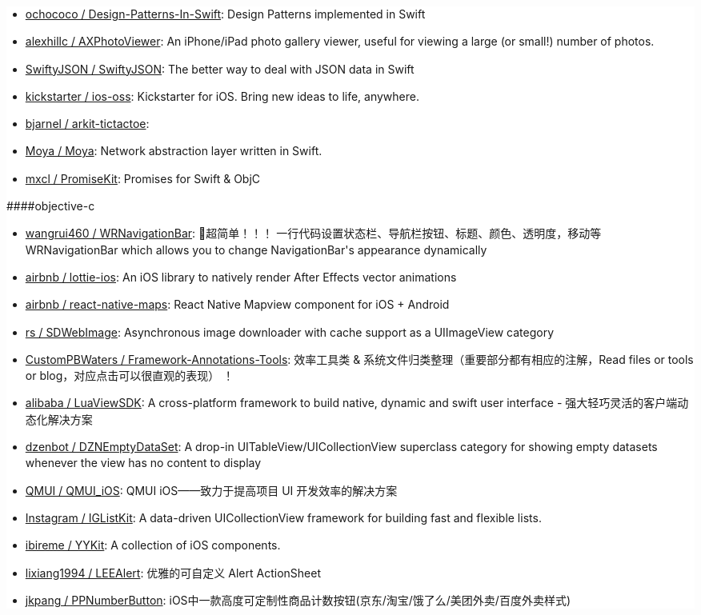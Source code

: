 * [ochococo / Design-Patterns-In-Swift](https://github.com/ochococo/Design-Patterns-In-Swift): 
        Design Patterns implemented in Swift
      
* [alexhillc / AXPhotoViewer](https://github.com/alexhillc/AXPhotoViewer): 
        An iPhone/iPad photo gallery viewer, useful for viewing a large (or small!) number of photos.
      
* [SwiftyJSON / SwiftyJSON](https://github.com/SwiftyJSON/SwiftyJSON): 
        The better way to deal with JSON data in Swift
      
* [kickstarter / ios-oss](https://github.com/kickstarter/ios-oss): 
        Kickstarter for iOS. Bring new ideas to life, anywhere.
      
* [bjarnel / arkit-tictactoe](https://github.com/bjarnel/arkit-tictactoe): 
* [Moya / Moya](https://github.com/Moya/Moya): 
        Network abstraction layer written in Swift.
      
* [mxcl / PromiseKit](https://github.com/mxcl/PromiseKit): 
        Promises for Swift & ObjC
      

####objective-c
* [wangrui460 / WRNavigationBar](https://github.com/wangrui460/WRNavigationBar): 
        超简单！！！ 一行代码设置状态栏、导航栏按钮、标题、颜色、透明度，移动等 WRNavigationBar which allows you to change NavigationBar's appearance dynamically
      
* [airbnb / lottie-ios](https://github.com/airbnb/lottie-ios): 
        An iOS library to natively render After Effects vector animations
      
* [airbnb / react-native-maps](https://github.com/airbnb/react-native-maps): 
        React Native Mapview component for iOS + Android
      
* [rs / SDWebImage](https://github.com/rs/SDWebImage): 
        Asynchronous image downloader with cache support as a UIImageView category
      
* [CustomPBWaters / Framework-Annotations-Tools](https://github.com/CustomPBWaters/Framework-Annotations-Tools): 
        效率工具类 & 系统文件归类整理（重要部分都有相应的注解，Read files or tools or blog，对应点击可以很直观的表现） ！ 
      
* [alibaba / LuaViewSDK](https://github.com/alibaba/LuaViewSDK): 
        A cross-platform framework to build native, dynamic and swift user interface - 强大轻巧灵活的客户端动态化解决方案
      
* [dzenbot / DZNEmptyDataSet](https://github.com/dzenbot/DZNEmptyDataSet): 
        A drop-in UITableView/UICollectionView superclass category for showing empty datasets whenever the view has no content to display
      
* [QMUI / QMUI_iOS](https://github.com/QMUI/QMUI_iOS): 
        QMUI iOS——致力于提高项目 UI 开发效率的解决方案
      
* [Instagram / IGListKit](https://github.com/Instagram/IGListKit): 
        A data-driven UICollectionView framework for building fast and flexible lists.
      
* [ibireme / YYKit](https://github.com/ibireme/YYKit): 
        A collection of iOS components.
      
* [lixiang1994 / LEEAlert](https://github.com/lixiang1994/LEEAlert): 
        优雅的可自定义 Alert ActionSheet
      
* [jkpang / PPNumberButton](https://github.com/jkpang/PPNumberButton): 
        iOS中一款高度可定制性商品计数按钮(京东/淘宝/饿了么/美团外卖/百度外卖样式)
      